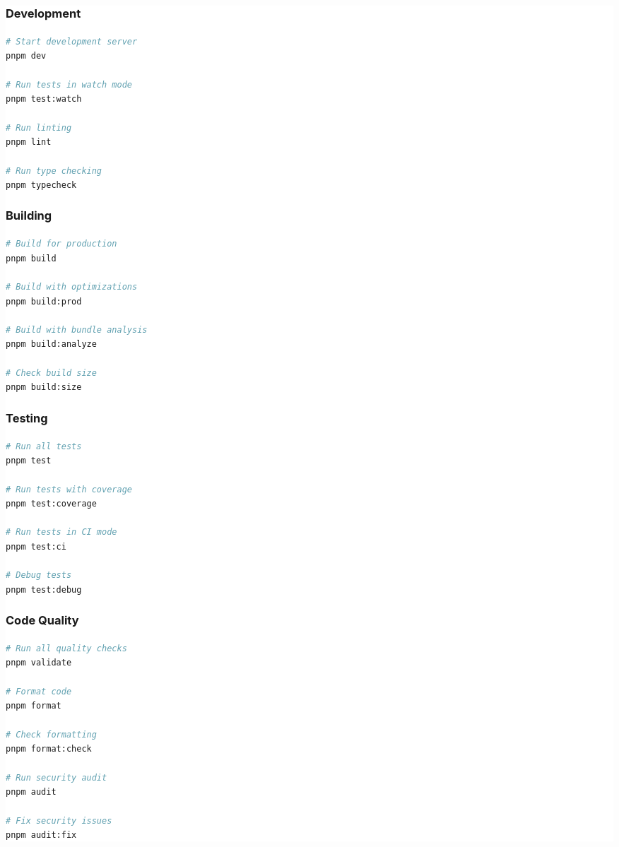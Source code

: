 ### Development

```bash
# Start development server
pnpm dev

# Run tests in watch mode
pnpm test:watch

# Run linting
pnpm lint

# Run type checking
pnpm typecheck
```

### Building

```bash
# Build for production
pnpm build

# Build with optimizations
pnpm build:prod

# Build with bundle analysis
pnpm build:analyze

# Check build size
pnpm build:size
```

### Testing

```bash
# Run all tests
pnpm test

# Run tests with coverage
pnpm test:coverage

# Run tests in CI mode
pnpm test:ci

# Debug tests
pnpm test:debug
```

### Code Quality

```bash
# Run all quality checks
pnpm validate

# Format code
pnpm format

# Check formatting
pnpm format:check

# Run security audit
pnpm audit

# Fix security issues
pnpm audit:fix
```